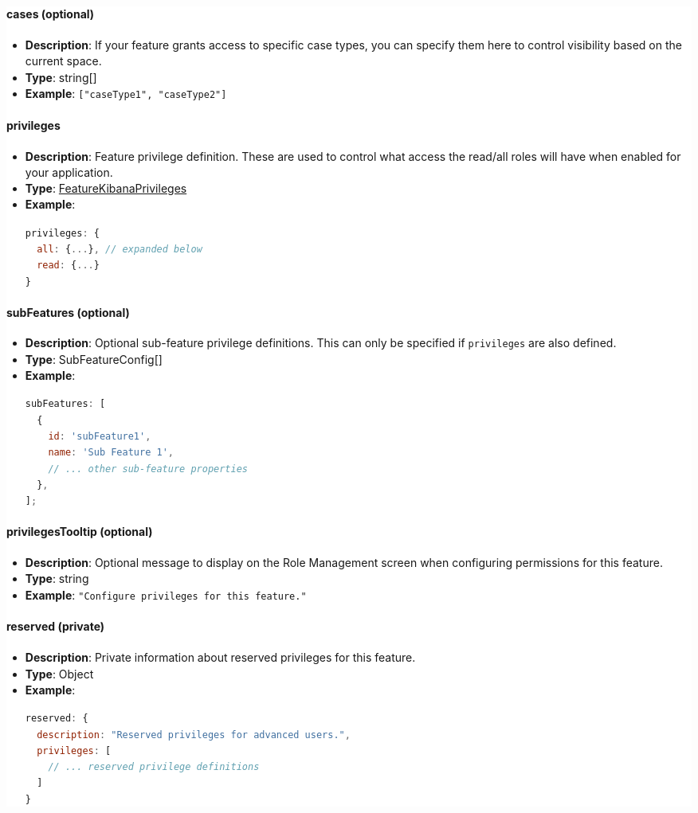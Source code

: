 #### cases (optional)

- **Description**: If your feature grants access to specific case types, you can specify them here to control visibility based on the current space.
- **Type**: string[]
- **Example**: `["caseType1", "caseType2"]`

#### privileges

- **Description**: Feature privilege definition. These are used to control what access the read/all roles will have when enabled for your application.
- **Type**: [FeatureKibanaPrivileges](#featurekibanaprivileges-interface)
- **Example**:
  ```js
  privileges: {
    all: {...}, // expanded below
    read: {...}
  }
  ```

#### subFeatures (optional)

- **Description**: Optional sub-feature privilege definitions. This can only be specified if `privileges` are also defined.
- **Type**: SubFeatureConfig[]
- **Example**:
  ```js
  subFeatures: [
    {
      id: 'subFeature1',
      name: 'Sub Feature 1',
      // ... other sub-feature properties
    },
  ];
  ```

#### privilegesTooltip (optional)

- **Description**: Optional message to display on the Role Management screen when configuring permissions for this feature.
- **Type**: string
- **Example**: `"Configure privileges for this feature."`

#### reserved (private)

- **Description**: Private information about reserved privileges for this feature.
- **Type**: Object
- **Example**:
  ```js
  reserved: {
    description: "Reserved privileges for advanced users.",
    privileges: [
      // ... reserved privilege definitions
    ]
  }
  ```
